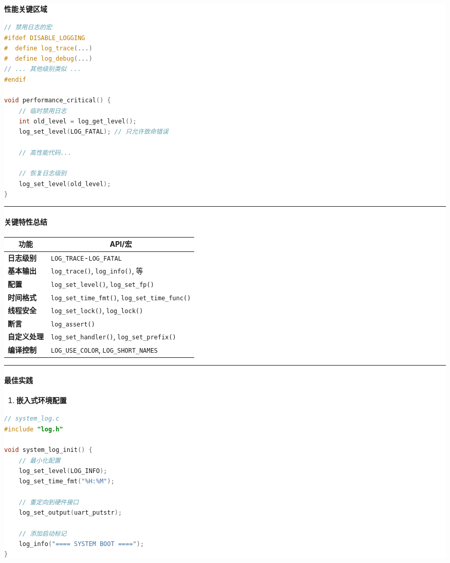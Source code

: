 **性能关键区域**
```c
// 禁用日志的宏
#ifdef DISABLE_LOGGING
#  define log_trace(...)
#  define log_debug(...)
// ... 其他级别类似 ...
#endif

void performance_critical() {
    // 临时禁用日志
    int old_level = log_get_level();
    log_set_level(LOG_FATAL); // 只允许致命错误
    
    // 高性能代码...
    
    // 恢复日志级别
    log_set_level(old_level);
}
```

---

#### **关键特性总结**
| 功能 | API/宏 |
|------|--------|
| **日志级别** | `LOG_TRACE`-`LOG_FATAL` |
| **基本输出** | `log_trace()`, `log_info()`, 等 |
| **配置** | `log_set_level()`, `log_set_fp()` |
| **时间格式** | `log_set_time_fmt()`, `log_set_time_func()` |
| **线程安全** | `log_set_lock()`, `log_lock()` |
| **断言** | `log_assert()` |
| **自定义处理** | `log_set_handler()`, `log_set_prefix()` |
| **编译控制** | `LOG_USE_COLOR`, `LOG_SHORT_NAMES` |

---

#### **最佳实践**
1. **嵌入式环境配置**
```c
// system_log.c
#include "log.h"

void system_log_init() {
    // 最小化配置
    log_set_level(LOG_INFO);
    log_set_time_fmt("%H:%M");
    
    // 重定向到硬件接口
    log_set_output(uart_putstr);
    
    // 添加启动标记
    log_info("==== SYSTEM BOOT ====");
}
```

